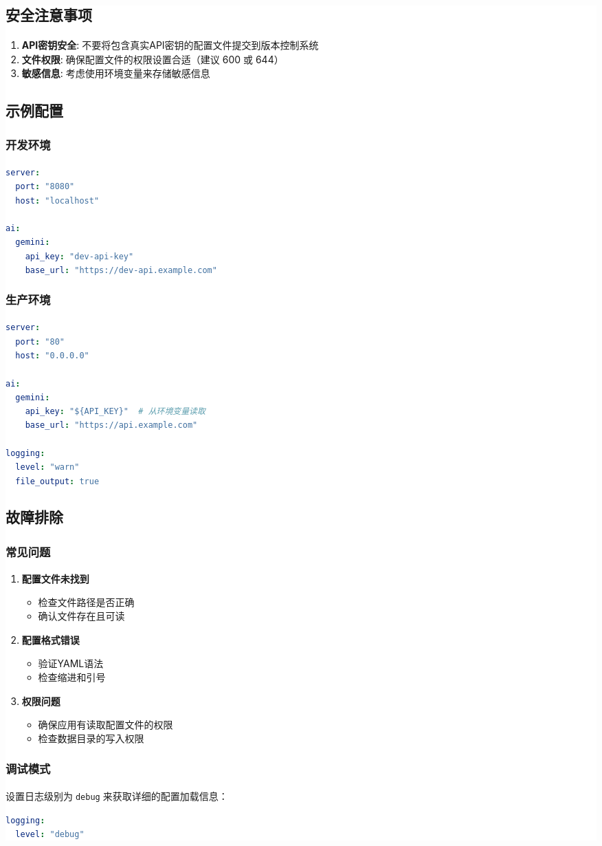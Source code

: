 ## 安全注意事项

1. **API密钥安全**: 不要将包含真实API密钥的配置文件提交到版本控制系统
2. **文件权限**: 确保配置文件的权限设置合适（建议 600 或 644）
3. **敏感信息**: 考虑使用环境变量来存储敏感信息

## 示例配置

### 开发环境
```yaml
server:
  port: "8080"
  host: "localhost"
  
ai:
  gemini:
    api_key: "dev-api-key"
    base_url: "https://dev-api.example.com"
```

### 生产环境
```yaml
server:
  port: "80"
  host: "0.0.0.0"
  
ai:
  gemini:
    api_key: "${API_KEY}"  # 从环境变量读取
    base_url: "https://api.example.com"
    
logging:
  level: "warn"
  file_output: true
```

## 故障排除

### 常见问题

1. **配置文件未找到**
   - 检查文件路径是否正确
   - 确认文件存在且可读

2. **配置格式错误**
   - 验证YAML语法
   - 检查缩进和引号

3. **权限问题**
   - 确保应用有读取配置文件的权限
   - 检查数据目录的写入权限

### 调试模式

设置日志级别为 `debug` 来获取详细的配置加载信息：

```yaml
logging:
  level: "debug"
```